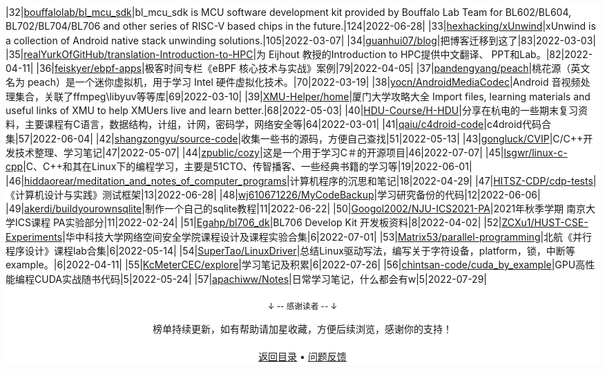 |32|[bouffalolab/bl_mcu_sdk](https://github.com/bouffalolab/bl_mcu_sdk)|bl_mcu_sdk is MCU software development kit provided by Bouffalo Lab Team for BL602/BL604, BL702/BL704/BL706 and other series of  RISC-V based chips in the future.|124|2022-06-28|
|33|[hexhacking/xUnwind](https://github.com/hexhacking/xUnwind)|xUnwind is a collection of Android native stack unwinding solutions.|105|2022-03-07|
|34|[guanhui07/blog](https://github.com/guanhui07/blog)|把博客迁移到这了|83|2022-03-03|
|35|[realYurkOfGitHub/translation-Introduction-to-HPC](https://github.com/realYurkOfGitHub/translation-Introduction-to-HPC)|为 Eijhout 教授的Introduction to HPC提供中文翻译、 PPT和Lab。|82|2022-04-11|
|36|[feiskyer/ebpf-apps](https://github.com/feiskyer/ebpf-apps)|极客时间专栏《eBPF 核心技术与实战》案例|79|2022-04-05|
|37|[pandengyang/peach](https://github.com/pandengyang/peach)|桃花源（英文名为 peach）是一个迷你虚拟机，用于学习 Intel 硬件虚拟化技术。|70|2022-03-19|
|38|[yocn/AndroidMediaCodec](https://github.com/yocn/AndroidMediaCodec)|Android 音视频处理集合，关联了ffmpeg\libyuv等等库|69|2022-03-10|
|39|[XMU-Helper/home](https://github.com/XMU-Helper/home)|厦门大学攻略大全 Import files, learning materials and useful links of XMU to help XMUers live and learn better.|68|2022-05-03|
|40|[HDU-Course/H-HDU](https://github.com/HDU-Course/H-HDU)|分享在杭电的一些期末复习资料，主要课程有C语言，数据结构，计组，计网，密码学，网络安全等|64|2022-03-01|
|41|[qaiu/c4droid-code](https://github.com/qaiu/c4droid-code)|c4droid代码合集|57|2022-06-04|
|42|[shangzongyu/source-code](https://github.com/shangzongyu/source-code)|收集一些书的源码，方便自己查找|51|2022-05-13|
|43|[gongluck/CVIP](https://github.com/gongluck/CVIP)|C/C++开发技术整理、学习笔记|47|2022-05-07|
|44|[zpublic/cozy](https://github.com/zpublic/cozy)|这是一个用于学习C＃的开源项目|46|2022-07-07|
|45|[lsgwr/linux-c-cpp](https://github.com/lsgwr/linux-c-cpp)|C、C++和其在Linux下的编程学习，主要是51CTO、传智播客、一些经典书籍的学习等|19|2022-06-01|
|46|[hiddaorear/meditation_and_notes_of_computer_programs](https://github.com/hiddaorear/meditation_and_notes_of_computer_programs)|计算机程序的沉思和笔记|18|2022-04-29|
|47|[HITSZ-CDP/cdp-tests](https://github.com/HITSZ-CDP/cdp-tests)|《计算机设计与实践》测试框架|13|2022-06-28|
|48|[wj610671226/MyCodeBackup](https://github.com/wj610671226/MyCodeBackup)|学习研究备份的代码|12|2022-06-06|
|49|[akerdi/buildyourownsqlite](https://github.com/akerdi/buildyourownsqlite)|制作一个自己的sqlite教程|11|2022-06-22|
|50|[Googol2002/NJU-ICS2021-PA](https://github.com/Googol2002/NJU-ICS2021-PA)|2021年秋季学期 南京大学ICS课程 PA实验部分|11|2022-02-24|
|51|[Egahp/bl706_dk](https://github.com/Egahp/bl706_dk)|BL706 Develop Kit 开发板资料|8|2022-04-02|
|52|[ZCXu1/HUST-CSE-Experiments](https://github.com/ZCXu1/HUST-CSE-Experiments)|华中科技大学网络空间安全学院课程设计及课程实验合集|6|2022-07-01|
|53|[Matrix53/parallel-programming](https://github.com/Matrix53/parallel-programming)|北航《并行程序设计》课程lab合集|6|2022-05-14|
|54|[SuperTao/LinuxDriver](https://github.com/SuperTao/LinuxDriver)|总结Linux驱动写法，编写关于字符设备，platform，锁，中断等example。|6|2022-04-11|
|55|[KcMeterCEC/explore](https://github.com/KcMeterCEC/explore)|学习笔记及积累|6|2022-07-26|
|56|[chintsan-code/cuda_by_example](https://github.com/chintsan-code/cuda_by_example)|GPU高性能编程CUDA实战随书代码|5|2022-05-24|
|57|[apachiww/Notes](https://github.com/apachiww/Notes)|日常学习笔记，什么都会有w|5|2022-07-29|

<div align="center">
    <p><sub>↓ -- 感谢读者 -- ↓</sub></p>
    榜单持续更新，如有帮助请加星收藏，方便后续浏览，感谢你的支持！
</div>

<br/>

<div align="center"><a href="https://github.com/GrowingGit/GitHub-Chinese-Top-Charts#github中文排行榜">返回目录</a> • <a href="/content/docs/feedback.md">问题反馈</a></div>

